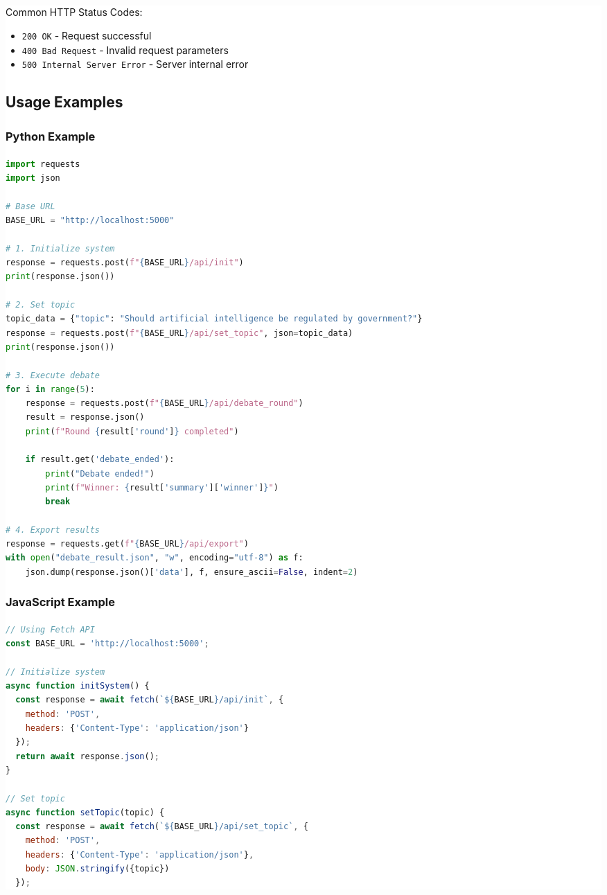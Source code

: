 Common HTTP Status Codes:
- `200 OK` - Request successful
- `400 Bad Request` - Invalid request parameters
- `500 Internal Server Error` - Server internal error

## Usage Examples

### Python Example

```python
import requests
import json

# Base URL
BASE_URL = "http://localhost:5000"

# 1. Initialize system
response = requests.post(f"{BASE_URL}/api/init")
print(response.json())

# 2. Set topic
topic_data = {"topic": "Should artificial intelligence be regulated by government?"}
response = requests.post(f"{BASE_URL}/api/set_topic", json=topic_data)
print(response.json())

# 3. Execute debate
for i in range(5):
    response = requests.post(f"{BASE_URL}/api/debate_round")
    result = response.json()
    print(f"Round {result['round']} completed")
    
    if result.get('debate_ended'):
        print("Debate ended!")
        print(f"Winner: {result['summary']['winner']}")
        break

# 4. Export results
response = requests.get(f"{BASE_URL}/api/export")
with open("debate_result.json", "w", encoding="utf-8") as f:
    json.dump(response.json()['data'], f, ensure_ascii=False, indent=2)
```

### JavaScript Example

```javascript
// Using Fetch API
const BASE_URL = 'http://localhost:5000';

// Initialize system
async function initSystem() {
  const response = await fetch(`${BASE_URL}/api/init`, {
    method: 'POST',
    headers: {'Content-Type': 'application/json'}
  });
  return await response.json();
}

// Set topic
async function setTopic(topic) {
  const response = await fetch(`${BASE_URL}/api/set_topic`, {
    method: 'POST',
    headers: {'Content-Type': 'application/json'},
    body: JSON.stringify({topic})
  });
```